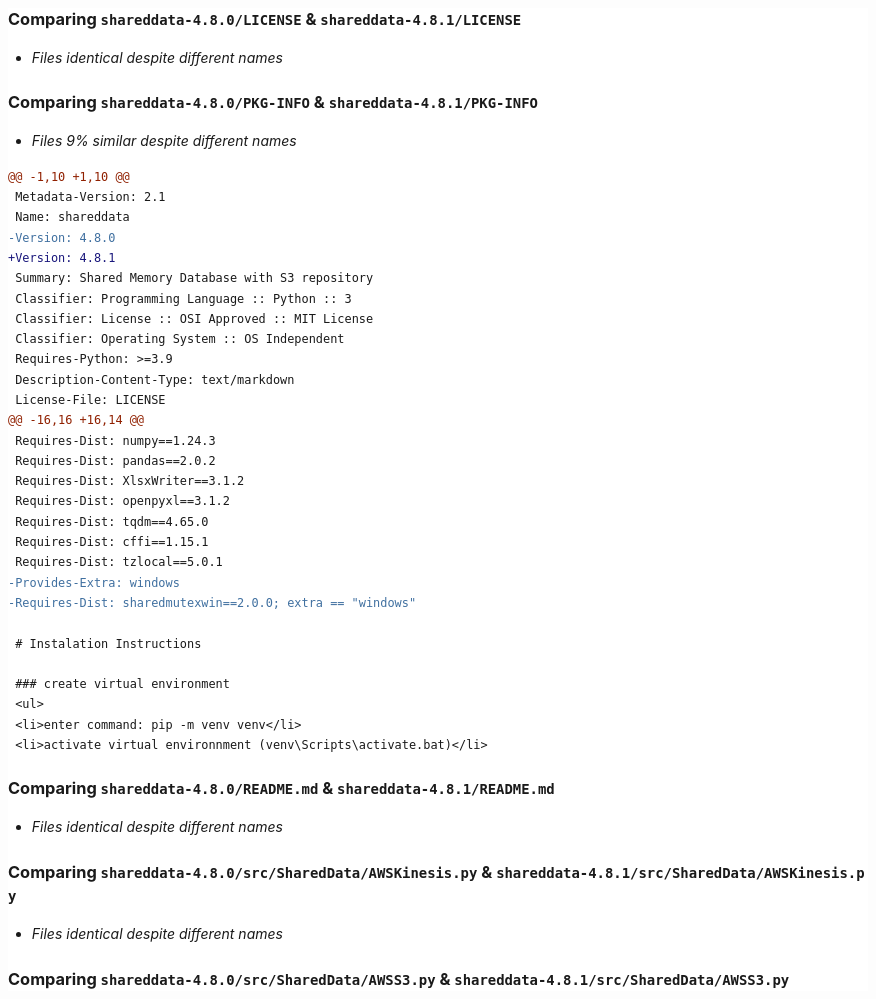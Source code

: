 ### Comparing `shareddata-4.8.0/LICENSE` & `shareddata-4.8.1/LICENSE`

 * *Files identical despite different names*

### Comparing `shareddata-4.8.0/PKG-INFO` & `shareddata-4.8.1/PKG-INFO`

 * *Files 9% similar despite different names*

```diff
@@ -1,10 +1,10 @@
 Metadata-Version: 2.1
 Name: shareddata
-Version: 4.8.0
+Version: 4.8.1
 Summary: Shared Memory Database with S3 repository
 Classifier: Programming Language :: Python :: 3
 Classifier: License :: OSI Approved :: MIT License
 Classifier: Operating System :: OS Independent
 Requires-Python: >=3.9
 Description-Content-Type: text/markdown
 License-File: LICENSE
@@ -16,16 +16,14 @@
 Requires-Dist: numpy==1.24.3
 Requires-Dist: pandas==2.0.2
 Requires-Dist: XlsxWriter==3.1.2
 Requires-Dist: openpyxl==3.1.2
 Requires-Dist: tqdm==4.65.0
 Requires-Dist: cffi==1.15.1
 Requires-Dist: tzlocal==5.0.1
-Provides-Extra: windows
-Requires-Dist: sharedmutexwin==2.0.0; extra == "windows"
 
 # Instalation Instructions
 
 ### create virtual environment
 <ul>
 <li>enter command: pip -m venv venv</li>
 <li>activate virtual environnment (venv\Scripts\activate.bat)</li>
```

### Comparing `shareddata-4.8.0/README.md` & `shareddata-4.8.1/README.md`

 * *Files identical despite different names*

### Comparing `shareddata-4.8.0/src/SharedData/AWSKinesis.py` & `shareddata-4.8.1/src/SharedData/AWSKinesis.py`

 * *Files identical despite different names*

### Comparing `shareddata-4.8.0/src/SharedData/AWSS3.py` & `shareddata-4.8.1/src/SharedData/AWSS3.py`
